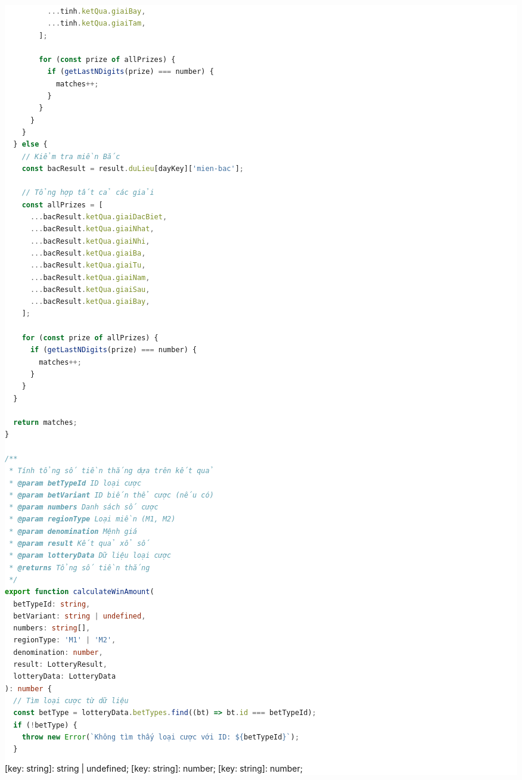 ```typescript
          ...tinh.ketQua.giaiBay,
          ...tinh.ketQua.giaiTam,
        ];

        for (const prize of allPrizes) {
          if (getLastNDigits(prize) === number) {
            matches++;
          }
        }
      }
    }
  } else {
    // Kiểm tra miền Bắc
    const bacResult = result.duLieu[dayKey]['mien-bac'];

    // Tổng hợp tất cả các giải
    const allPrizes = [
      ...bacResult.ketQua.giaiDacBiet,
      ...bacResult.ketQua.giaiNhat,
      ...bacResult.ketQua.giaiNhi,
      ...bacResult.ketQua.giaiBa,
      ...bacResult.ketQua.giaiTu,
      ...bacResult.ketQua.giaiNam,
      ...bacResult.ketQua.giaiSau,
      ...bacResult.ketQua.giaiBay,
    ];

    for (const prize of allPrizes) {
      if (getLastNDigits(prize) === number) {
        matches++;
      }
    }
  }

  return matches;
}

/**
 * Tính tổng số tiền thắng dựa trên kết quả
 * @param betTypeId ID loại cược
 * @param betVariant ID biến thể cược (nếu có)
 * @param numbers Danh sách số cược
 * @param regionType Loại miền (M1, M2)
 * @param denomination Mệnh giá
 * @param result Kết quả xổ số
 * @param lotteryData Dữ liệu loại cược
 * @returns Tổng số tiền thắng
 */
export function calculateWinAmount(
  betTypeId: string,
  betVariant: string | undefined,
  numbers: string[],
  regionType: 'M1' | 'M2',
  denomination: number,
  result: LotteryResult,
  lotteryData: LotteryData
): number {
  // Tìm loại cược từ dữ liệu
  const betType = lotteryData.betTypes.find((bt) => bt.id === betTypeId);
  if (!betType) {
    throw new Error(`Không tìm thấy loại cược với ID: ${betTypeId}`);
  }

```

  [key: string]: string | undefined;
  [key: string]: number;
  [key: string]: number;
